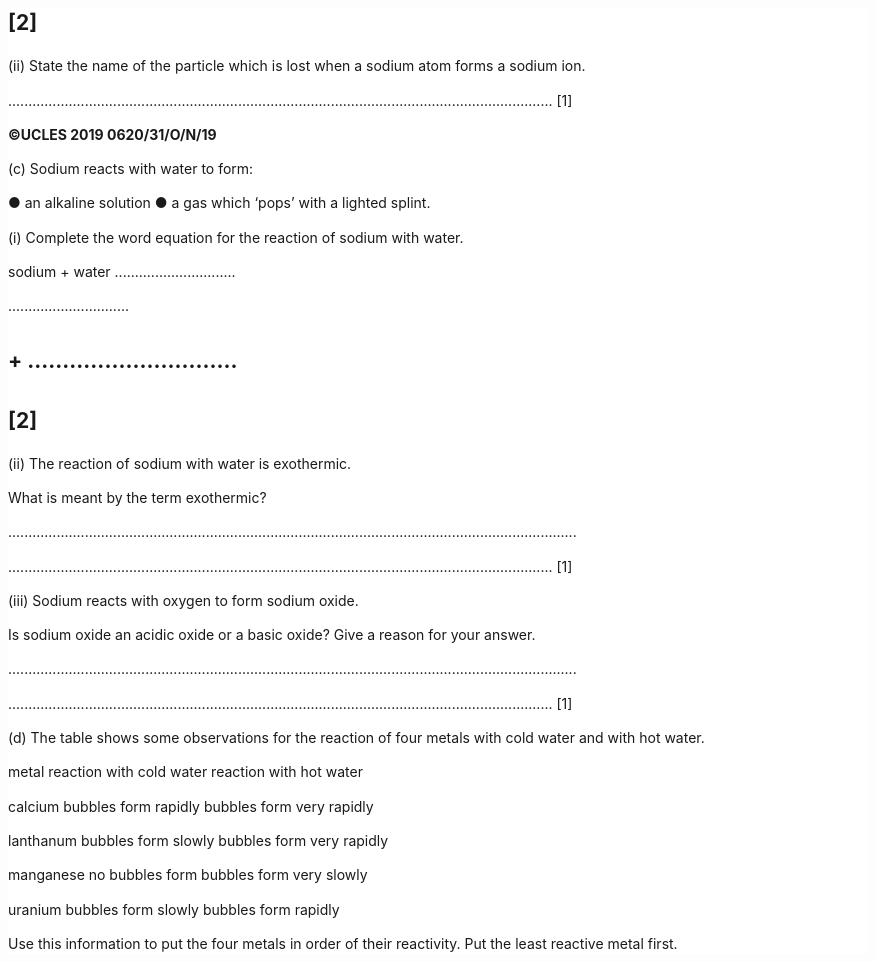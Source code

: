 ## [2] 

 (ii) State the name of the particle which is lost when a sodium atom forms a sodium ion. 

 ....................................................................................................................................... [1] 


**©UCLES 2019 0620/31/O/N/19** 

 (c) Sodium reacts with water to form: 

 ● an alkaline solution ● a gas which ‘pops’ with a lighted splint. 

 (i) Complete the word equation for the reaction of sodium with water. 

 sodium + water .............................. 

 .............................. 

## + .............................. 

## [2] 

 (ii) The reaction of sodium with water is exothermic. 

 What is meant by the term exothermic? 

 ............................................................................................................................................. 

 ....................................................................................................................................... [1] 

 (iii) Sodium reacts with oxygen to form sodium oxide. 

 Is sodium oxide an acidic oxide or a basic oxide? Give a reason for your answer. 

 ............................................................................................................................................. 

 ....................................................................................................................................... [1] 

 (d) The table shows some observations for the reaction of four metals with cold water and with hot water. 

 metal reaction with cold water reaction with hot water 

 calcium bubbles form rapidly bubbles form very rapidly 

 lanthanum bubbles form slowly bubbles form very rapidly 

 manganese no bubbles form bubbles form very slowly 

 uranium bubbles form slowly bubbles form rapidly 

 Use this information to put the four metals in order of their reactivity. Put the least reactive metal first. 
